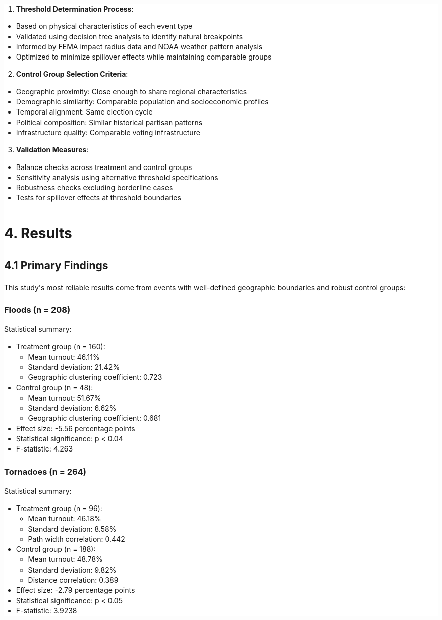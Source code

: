 
1. **Threshold Determination Process**:
- Based on physical characteristics of each event type
- Validated using decision tree analysis to identify natural breakpoints
- Informed by FEMA impact radius data and NOAA weather pattern analysis
- Optimized to minimize spillover effects while maintaining comparable groups

2. **Control Group Selection Criteria**:
- Geographic proximity: Close enough to share regional characteristics
- Demographic similarity: Comparable population and socioeconomic profiles
- Temporal alignment: Same election cycle
- Political composition: Similar historical partisan patterns
- Infrastructure quality: Comparable voting infrastructure

3. **Validation Measures**:
- Balance checks across treatment and control groups
- Sensitivity analysis using alternative threshold specifications
- Robustness checks excluding borderline cases
- Tests for spillover effects at threshold boundaries

# 4. Results

## 4.1 Primary Findings

This study's most reliable results come from events with well-defined geographic boundaries and robust control groups:

### Floods (n = 208)
Statistical summary:
- Treatment group (n = 160):
  * Mean turnout: 46.11%
  * Standard deviation: 21.42%
  * Geographic clustering coefficient: 0.723
- Control group (n = 48):
  * Mean turnout: 51.67%
  * Standard deviation: 6.62%
  * Geographic clustering coefficient: 0.681
- Effect size: -5.56 percentage points
- Statistical significance: p < 0.04
- F-statistic: 4.263

### Tornadoes (n = 264)
Statistical summary:
- Treatment group (n = 96):
  * Mean turnout: 46.18%
  * Standard deviation: 8.58%
  * Path width correlation: 0.442
- Control group (n = 188):
  * Mean turnout: 48.78%
  * Standard deviation: 9.82%
  * Distance correlation: 0.389
- Effect size: -2.79 percentage points
- Statistical significance: p < 0.05
- F-statistic: 3.9238

